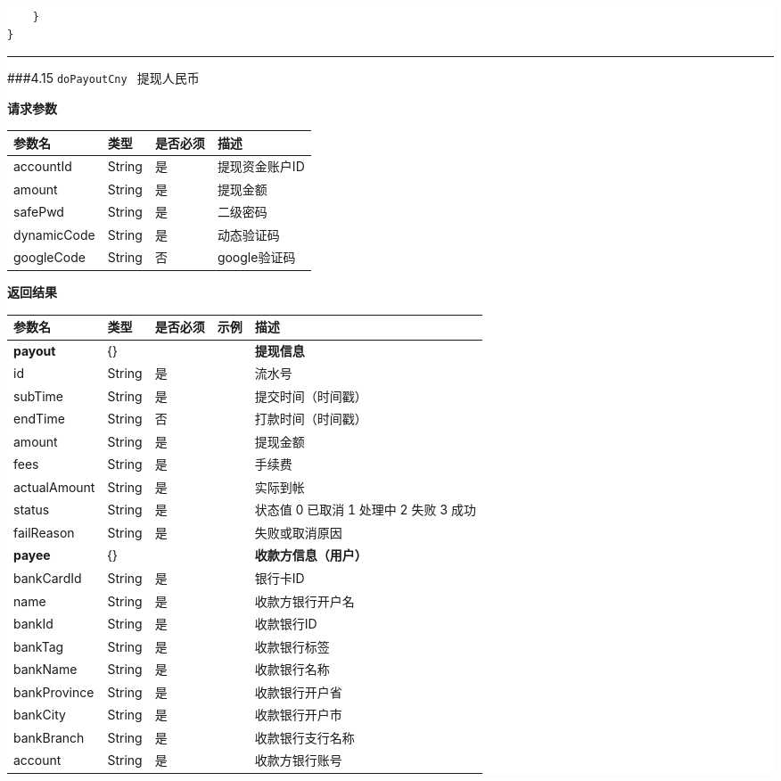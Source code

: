 ```
	}
}
```

----------
###4.15 `doPayoutCny ` 提现人民币 

**请求参数**

| 参数名         | 类型     | 是否必须 | 描述      |
| :---------- | :----- | :--- | :------ |
| accountId  | String | 是    |  提现资金账户ID  |
| amount  | String | 是    | 提现金额  |
| safePwd  | String | 是    |   二级密码   |
| dynamicCode  | String | 是    |  动态验证码  |
| googleCode  | String | 否    |  google验证码  |

**返回结果**

| 参数名     | 类型     | 是否必须 | 示例      | 描述   |
| :------ | :----- | :--- | :------ | :--- |
| **payout**| {} |     ||  **提现信息** |
| id | String  | 是    | |  流水号 |
| subTime | String | 是    || 提交时间（时间戳）   |
| endTime | String | 否    || 打款时间（时间戳）   |
| amount | String | 是    || 提现金额   |
| fees  | String | 是    |  |手续费  |
| actualAmount | String | 是    || 实际到帐 |
| status | String | 是|| 状态值 0 已取消 1 处理中 2 失败 3 成功  |
| failReason | String | 是    || 失败或取消原因   |
| **payee**| {} |     ||  **收款方信息（用户）** |
| bankCardId  | String | 是    | | 银行卡ID  |
| name | String | 是    || 收款方银行开户名   |
| bankId | String | 是    || 收款银行ID   |
| bankTag | String | 是    || 收款银行标签   |
| bankName | String | 是    || 收款银行名称   |
| bankProvince | String | 是    || 收款银行开户省   |
| bankCity | String | 是    || 收款银行开户市   |
| bankBranch | String | 是    || 收款银行支行名称   |
| account | String | 是    || 收款方银行账号   |
